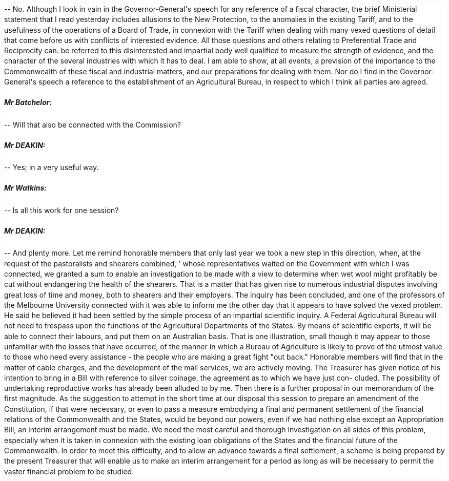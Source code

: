 -- No. Although I look in vain in the Governor-General's speech for any reference of a fiscal character, the brief Ministerial statement that I read yesterday includes allusions to the New Protection, to the anomalies in the existing Tariff, and to the usefulness of the operations of a Board of Trade, in connexion with the Tariff when dealing with many vexed questions of detail that come before us with conflicts of interested evidence. All those questions and others relating to Preferential Trade and Reciprocity can. be referred to this disinterested and impartial body well qualified to measure the strength of evidence, and the character of the several industries with which it has to deal. I am able to show, at all events, a prevision of the importance to the Commonwealth of these fiscal and industrial matters, and our preparations for dealing with them. Nor do I find in the Governor-General's speech a reference to the establishment of an Agricultural Bureau, in respect to which I think all parties are agreed. 

##### Mr Batchelor:

-- Will that also be connected with the Commission? 

##### Mr DEAKIN:

-- Yes; in a very useful way. 

##### Mr Watkins:

-- Is all this work for one session? 

##### Mr DEAKIN:

-- And plenty more. Let me remind honorable members that only last year we took a new step in this direction, when, at the request of the pastoralists and shearers combined, ' whose representatives waited on the Government with which I was connected, we granted a sum to enable an investigation to be made with a view to determine when wet wool might profitably be cut without endangering the health of the shearers. That is a matter that has given rise to numerous industrial disputes involving great loss of time and money, both to shearers and their employers. The inquiry has been concluded, and one of the professors of the Melbourne University connected with it was able to inform me the other day that it appears to have solved the vexed problem. He said he believed it had been settled by the simple process of an impartial scientific inquiry. A Federal Agricultural Bureau will not need to trespass upon the functions of the Agricultural Departments of the States. By means of scientific experts, it will be able to connect their labours, and put them on an Australian basis. That is one illustration, small though it may appear to those unfamiliar with the losses that have occurred, of the manner in which a Bureau of Agriculture is likely to prove of the utmost value to those who need every assistance - the people who are making a great fight "out back." Honorable members will find that in the matter of cable charges, and the development of the mail services, we are actively moving. The Treasurer has given notice of his intention to bring in a Bill with reference to silver coinage, the agreement as to which we have just con- cluded. The possibility of undertaking reproductive works has already been alluded to by me. Then there is a further proposal in our memorandum of the first magnitude. As the suggestion to attempt in the short time at our disposal this session to prepare an amendment of the Constitution, if that were necessary, or even to pass a measure embodying a final and permanent settlement of the financial relations of the Commonwealth and the States, would be beyond our powers, even if we had nothing else except an Appropriation Bill, an interim arrangement must be made. We need the most careful and thorough investigation on all sides of this problem, especially when it is taken in connexion with the existing loan obligations of the States and the financial future of the Commonwealth. In order to meet this difficulty, and to allow an advance towards a final settlement, a scheme is being prepared by the present Treasurer that will enable us to make an interim arrangement for a period as long as will be necessary to permit the vaster financial problem to be studied. 
